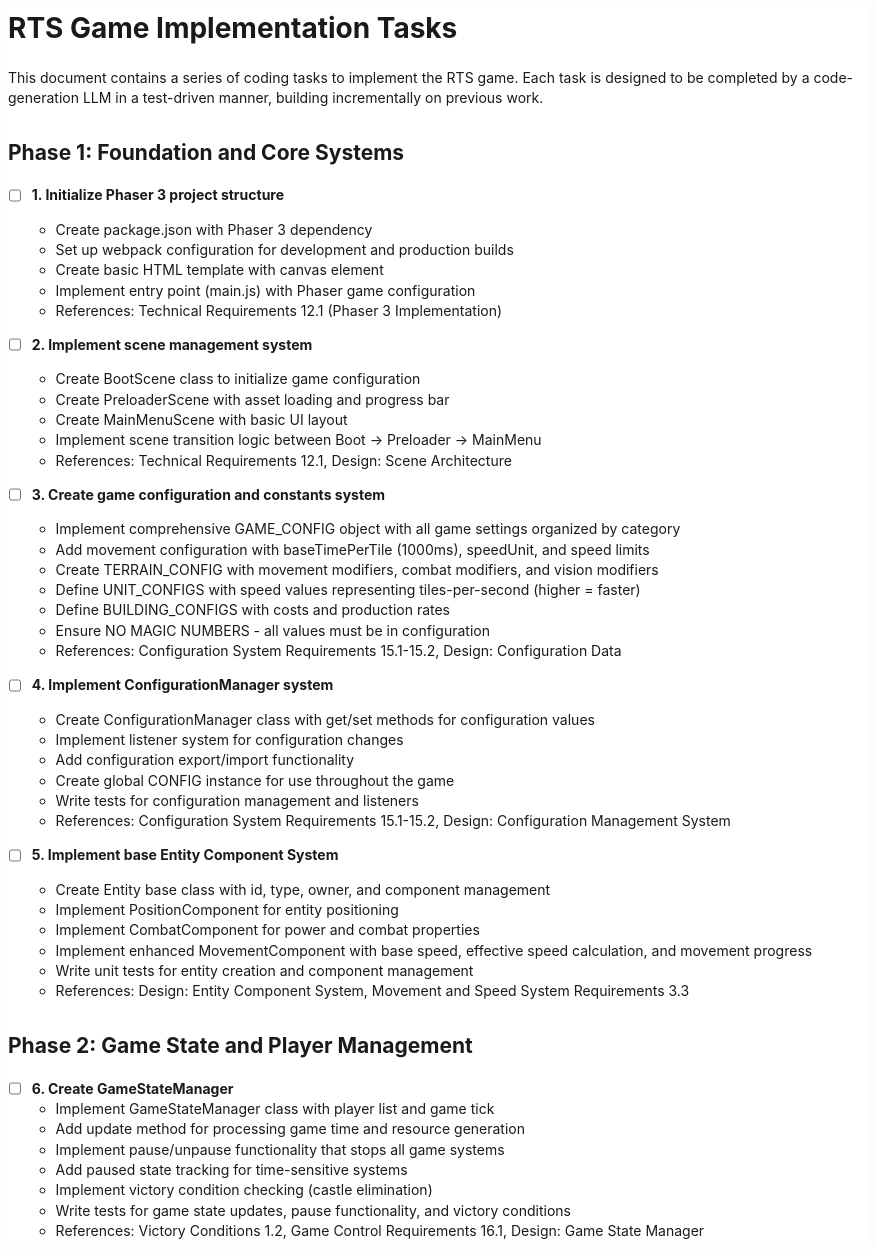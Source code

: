 # RTS Game Implementation Tasks

This document contains a series of coding tasks to implement the RTS game. Each task is designed to be completed by a code-generation LLM in a test-driven manner, building incrementally on previous work.

## Phase 1: Foundation and Core Systems

- [ ] **1. Initialize Phaser 3 project structure**
  - Create package.json with Phaser 3 dependency
  - Set up webpack configuration for development and production builds
  - Create basic HTML template with canvas element
  - Implement entry point (main.js) with Phaser game configuration
  - References: Technical Requirements 12.1 (Phaser 3 Implementation)

- [ ] **2. Implement scene management system**
  - Create BootScene class to initialize game configuration
  - Create PreloaderScene with asset loading and progress bar
  - Create MainMenuScene with basic UI layout
  - Implement scene transition logic between Boot -> Preloader -> MainMenu
  - References: Technical Requirements 12.1, Design: Scene Architecture

- [ ] **3. Create game configuration and constants system**
  - Implement comprehensive GAME_CONFIG object with all game settings organized by category
  - Add movement configuration with baseTimePerTile (1000ms), speedUnit, and speed limits
  - Create TERRAIN_CONFIG with movement modifiers, combat modifiers, and vision modifiers
  - Define UNIT_CONFIGS with speed values representing tiles-per-second (higher = faster)
  - Define BUILDING_CONFIGS with costs and production rates
  - Ensure NO MAGIC NUMBERS - all values must be in configuration
  - References: Configuration System Requirements 15.1-15.2, Design: Configuration Data

- [ ] **4. Implement ConfigurationManager system**
  - Create ConfigurationManager class with get/set methods for configuration values
  - Implement listener system for configuration changes
  - Add configuration export/import functionality
  - Create global CONFIG instance for use throughout the game
  - Write tests for configuration management and listeners
  - References: Configuration System Requirements 15.1-15.2, Design: Configuration Management System

- [ ] **5. Implement base Entity Component System**
  - Create Entity base class with id, type, owner, and component management
  - Implement PositionComponent for entity positioning
  - Implement CombatComponent for power and combat properties
  - Implement enhanced MovementComponent with base speed, effective speed calculation, and movement progress
  - Write unit tests for entity creation and component management
  - References: Design: Entity Component System, Movement and Speed System Requirements 3.3

## Phase 2: Game State and Player Management

- [ ] **6. Create GameStateManager**
  - Implement GameStateManager class with player list and game tick
  - Add update method for processing game time and resource generation
  - Implement pause/unpause functionality that stops all game systems
  - Add paused state tracking for time-sensitive systems
  - Implement victory condition checking (castle elimination)
  - Write tests for game state updates, pause functionality, and victory conditions
  - References: Victory Conditions 1.2, Game Control Requirements 16.1, Design: Game State Manager
